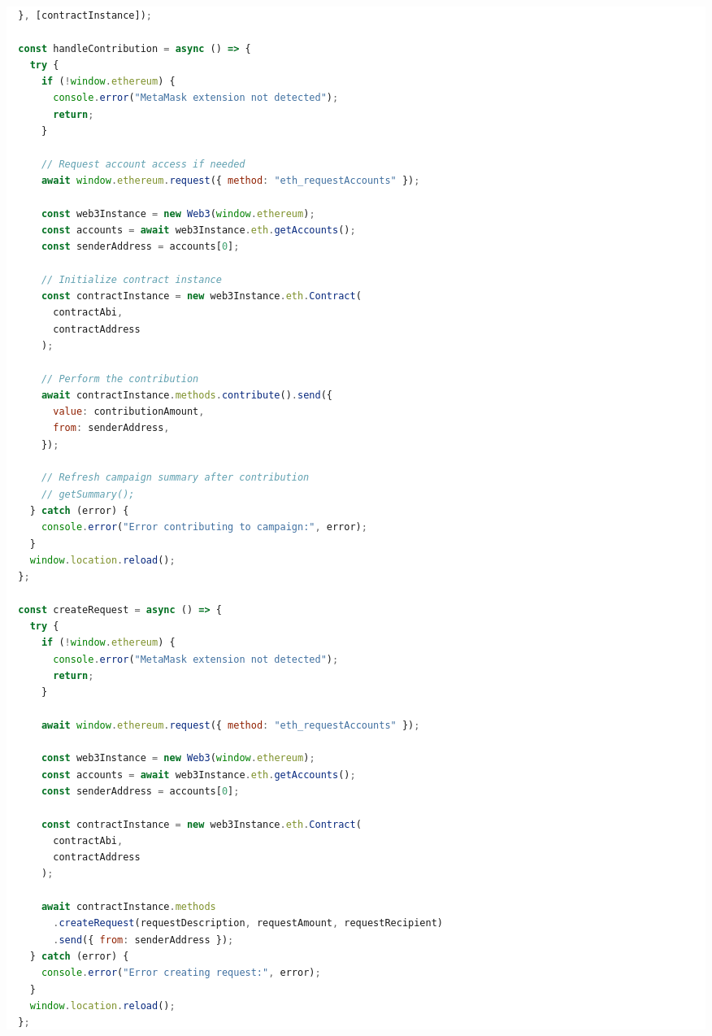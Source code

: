 ```javascript
  }, [contractInstance]);

  const handleContribution = async () => {
    try {
      if (!window.ethereum) {
        console.error("MetaMask extension not detected");
        return;
      }

      // Request account access if needed
      await window.ethereum.request({ method: "eth_requestAccounts" });

      const web3Instance = new Web3(window.ethereum);
      const accounts = await web3Instance.eth.getAccounts();
      const senderAddress = accounts[0];

      // Initialize contract instance
      const contractInstance = new web3Instance.eth.Contract(
        contractAbi,
        contractAddress
      );

      // Perform the contribution
      await contractInstance.methods.contribute().send({
        value: contributionAmount,
        from: senderAddress,
      });

      // Refresh campaign summary after contribution
      // getSummary();
    } catch (error) {
      console.error("Error contributing to campaign:", error);
    }
    window.location.reload();
  };

  const createRequest = async () => {
    try {
      if (!window.ethereum) {
        console.error("MetaMask extension not detected");
        return;
      }

      await window.ethereum.request({ method: "eth_requestAccounts" });

      const web3Instance = new Web3(window.ethereum);
      const accounts = await web3Instance.eth.getAccounts();
      const senderAddress = accounts[0];

      const contractInstance = new web3Instance.eth.Contract(
        contractAbi,
        contractAddress
      );

      await contractInstance.methods
        .createRequest(requestDescription, requestAmount, requestRecipient)
        .send({ from: senderAddress });
    } catch (error) {
      console.error("Error creating request:", error);
    }
    window.location.reload();
  };

```